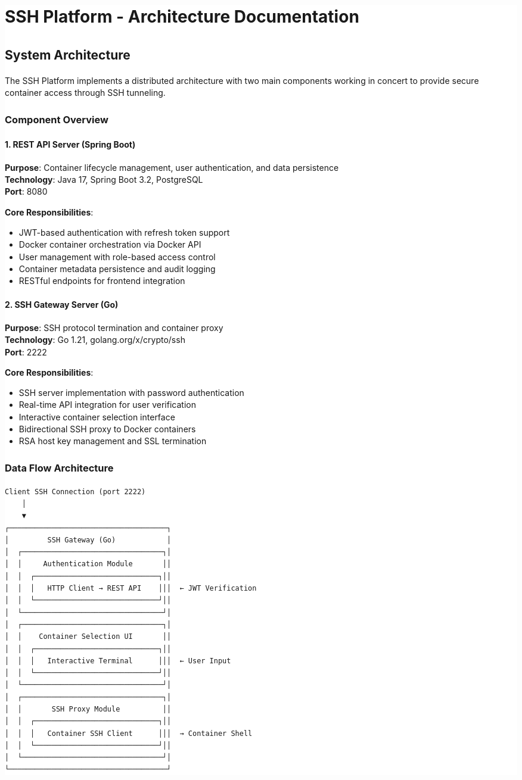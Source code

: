 # SSH Platform - Architecture Documentation

## System Architecture

The SSH Platform implements a distributed architecture with two main components working in concert to provide secure container access through SSH tunneling.

### Component Overview

#### 1. REST API Server (Spring Boot)
**Purpose**: Container lifecycle management, user authentication, and data persistence  
**Technology**: Java 17, Spring Boot 3.2, PostgreSQL  
**Port**: 8080  

**Core Responsibilities**:
- JWT-based authentication with refresh token support
- Docker container orchestration via Docker API
- User management with role-based access control
- Container metadata persistence and audit logging
- RESTful endpoints for frontend integration

#### 2. SSH Gateway Server (Go)
**Purpose**: SSH protocol termination and container proxy  
**Technology**: Go 1.21, golang.org/x/crypto/ssh  
**Port**: 2222  

**Core Responsibilities**:
- SSH server implementation with password authentication
- Real-time API integration for user verification
- Interactive container selection interface
- Bidirectional SSH proxy to Docker containers
- RSA host key management and SSL termination

### Data Flow Architecture

```
Client SSH Connection (port 2222)
    │
    ▼
┌─────────────────────────────────────┐
│         SSH Gateway (Go)            │
│  ┌─────────────────────────────────┐│
│  │     Authentication Module       ││
│  │  ┌─────────────────────────────┐││
│  │  │   HTTP Client → REST API    │││  ← JWT Verification
│  │  └─────────────────────────────┘││
│  └─────────────────────────────────┘│
│  ┌─────────────────────────────────┐│
│  │    Container Selection UI       ││
│  │  ┌─────────────────────────────┐││
│  │  │   Interactive Terminal      │││  ← User Input
│  │  └─────────────────────────────┘││
│  └─────────────────────────────────┘│
│  ┌─────────────────────────────────┐│
│  │       SSH Proxy Module          ││
│  │  ┌─────────────────────────────┐││
│  │  │   Container SSH Client      │││  → Container Shell
│  │  └─────────────────────────────┘││
│  └─────────────────────────────────┘│
└─────────────────────────────────────┘
```
